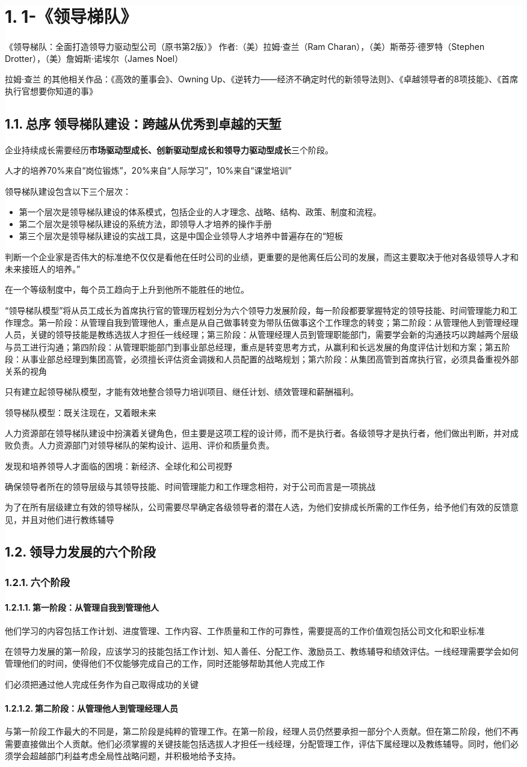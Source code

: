 # 1. 1-《领导梯队》

《领导梯队：全面打造领导力驱动型公司（原书第2版）》
作者:（美）拉姆·查兰（Ram Charan），（美）斯蒂芬·德罗特（Stephen Drotter），（美）詹姆斯·诺埃尔（James Noel）

拉姆·查兰 的其他相关作品：《高效的董事会》、Owning Up、《逆转力——经济不确定时代的新领导法则》、《卓越领导者的8项技能》、《首席执行官想要你知道的事》

## 1.1. 总序 领导梯队建设：跨越从优秀到卓越的天堑

企业持续成长需要经历**市场驱动型成长、创新驱动型成长和领导力驱动型成长**三个阶段。

人才的培养70%来自“岗位锻炼”，20%来自“人际学习”，10%来自“课堂培训”

领导梯队建设包含以下三个层次：

* 第一个层次是领导梯队建设的体系模式，包括企业的人才理念、战略、结构、政策、制度和流程。
* 第二个层次是领导梯队建设的系统方法，即领导人才培养的操作手册
* 第三个层次是领导梯队建设的实战工具，这是中国企业领导人才培养中普遍存在的“短板

判断一个企业家是否伟大的标准绝不仅仅是看他在任时公司的业绩，更重要的是他离任后公司的发展，而这主要取决于他对各级领导人才和未来接班人的培养。”

在一个等级制度中，每个员工趋向于上升到他所不能胜任的地位。

“领导梯队模型”将从员工成长为首席执行官的管理历程划分为六个领导力发展阶段，每一阶段都要掌握特定的领导技能、时间管理能力和工作理念。第一阶段：从管理自我到管理他人，重点是从自己做事转变为带队伍做事这个工作理念的转变；第二阶段：从管理他人到管理经理人员，关键的领导技能是教练选拔人才担任一线经理；第三阶段：从管理经理人员到管理职能部门，需要学会新的沟通技巧以跨越两个层级与员工进行沟通；第四阶段：从管理职能部门到事业部总经理，重点是转变思考方式，从赢利和长远发展的角度评估计划和方案；第五阶段：从事业部总经理到集团高管，必须擅长评估资金调拨和人员配置的战略规划；第六阶段：从集团高管到首席执行官，必须具备重视外部关系的视角


只有建立起领导梯队模型，才能有效地整合领导力培训项目、继任计划、绩效管理和薪酬福利。

领导梯队模型：既关注现在，又着眼未来

人力资源部在领导梯队建设中扮演着关键角色，但主要是这项工程的设计师，而不是执行者。各级领导才是执行者，他们做出判断，并对成败负责。人力资源部门对领导梯队的架构设计、运用、评价和质量负责。

发现和培养领导人才面临的困境：新经济、全球化和公司视野

确保领导者所在的领导层级与其领导技能、时间管理能力和工作理念相符，对于公司而言是一项挑战

为了在所有层级建立有效的领导梯队，公司需要尽早确定各级领导者的潜在人选，为他们安排成长所需的工作任务，给予他们有效的反馈意见，并且对他们进行教练辅导


## 1.2. 领导力发展的六个阶段

### 1.2.1. 六个阶段

#### 1.2.1.1. 第一阶段：从管理自我到管理他人

他们学习的内容包括工作计划、进度管理、工作内容、工作质量和工作的可靠性，需要提高的工作价值观包括公司文化和职业标准

在领导力发展的第一阶段，应该学习的技能包括工作计划、知人善任、分配工作、激励员工、教练辅导和绩效评估。一线经理需要学会如何管理他们的时间，使得他们不仅能够完成自己的工作，同时还能够帮助其他人完成工作

们必须把通过他人完成任务作为自己取得成功的关键

#### 1.2.1.2. 第二阶段：从管理他人到管理经理人员

与第一阶段工作最大的不同是，第二阶段是纯粹的管理工作。在第一阶段，经理人员仍然要承担一部分个人贡献。但在第二阶段，他们不再需要直接做出个人贡献。他们必须掌握的关键技能包括选拔人才担任一线经理，分配管理工作，评估下属经理以及教练辅导。同时，他们必须学会超越部门利益考虑全局性战略问题，并积极地给予支持。
